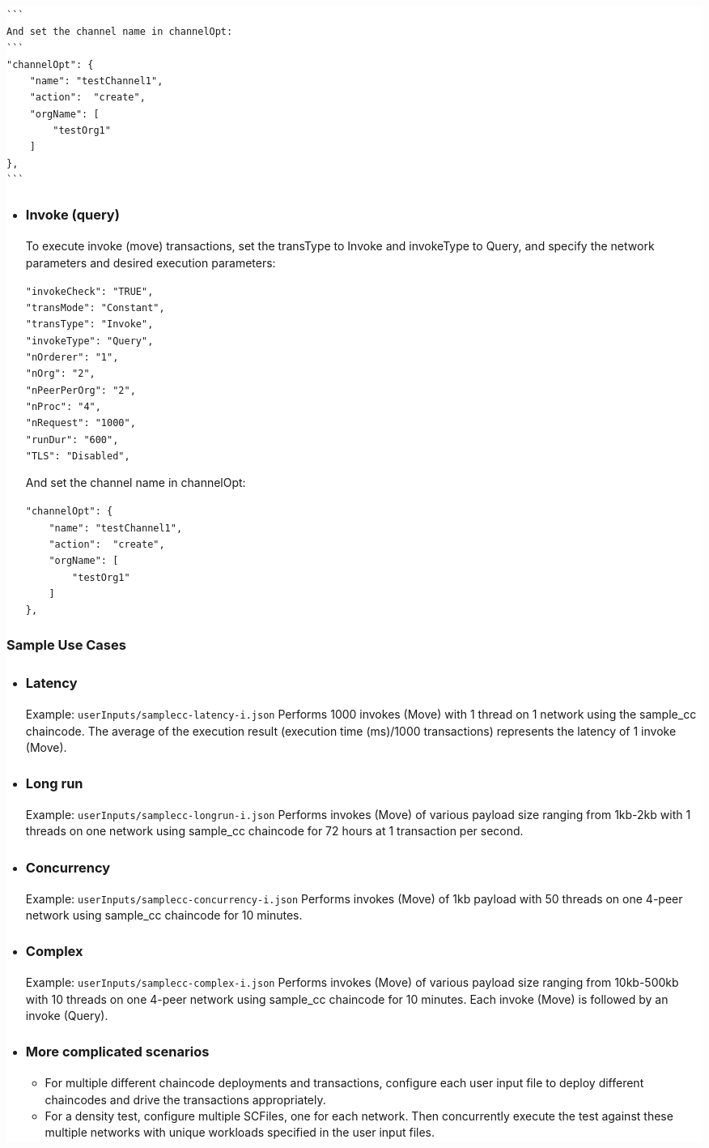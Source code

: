     ```
    And set the channel name in channelOpt:
    ```
    "channelOpt": {
        "name": "testChannel1",
        "action":  "create",
        "orgName": [
            "testOrg1"
        ]
    },
    ```
* ### Invoke (query)
    To execute invoke (move) transactions, set the transType to Invoke and invokeType to Query, and specify the network parameters and desired execution parameters:
    ```
    "invokeCheck": "TRUE",
    "transMode": "Constant",
    "transType": "Invoke",
    "invokeType": "Query",
    "nOrderer": "1",
    "nOrg": "2",
    "nPeerPerOrg": "2",
    "nProc": "4",
    "nRequest": "1000",
    "runDur": "600",
    "TLS": "Disabled",
    ```
    And set the channel name in channelOpt:
    ```
    "channelOpt": {
        "name": "testChannel1",
        "action":  "create",
        "orgName": [
            "testOrg1"
        ]
    },
    ```

### Sample Use Cases
* ### Latency
    Example: `userInputs/samplecc-latency-i.json`
    Performs 1000 invokes (Move) with 1 thread on 1 network using the sample_cc chaincode. The average of the execution result (execution time (ms)/1000 transactions) represents the latency of 1 invoke (Move).
* ### Long run
    Example: `userInputs/samplecc-longrun-i.json`
    Performs invokes (Move) of various payload size ranging from 1kb-2kb with 1 threads on one network using sample_cc chaincode for 72 hours at 1 transaction per second.
* ### Concurrency
    Example: `userInputs/samplecc-concurrency-i.json`
    Performs invokes (Move) of 1kb payload with 50 threads on one 4-peer network using sample_cc chaincode for 10 minutes.
* ### Complex
    Example: `userInputs/samplecc-complex-i.json`
    Performs invokes (Move) of various payload size ranging from 10kb-500kb with 10 threads on one 4-peer network using sample_cc chaincode for 10 minutes. Each invoke (Move) is followed by an invoke (Query).
* ### More complicated scenarios
    * For multiple different chaincode deployments and transactions, configure each user input file to deploy different chaincodes and drive the transactions appropriately.
    * For a density test, configure multiple SCFiles, one for each network. Then concurrently execute the test against these multiple networks with unique workloads specified in the user input files.